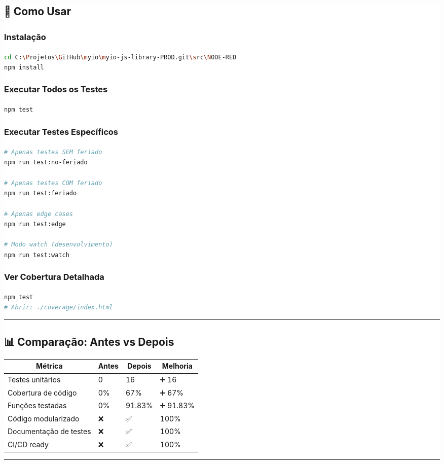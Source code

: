 ## 🚀 Como Usar

### Instalação
```bash
cd C:\Projetos\GitHub\myio\myio-js-library-PROD.git\src\NODE-RED
npm install
```

### Executar Todos os Testes
```bash
npm test
```

### Executar Testes Específicos
```bash
# Apenas testes SEM feriado
npm run test:no-feriado

# Apenas testes COM feriado
npm run test:feriado

# Apenas edge cases
npm run test:edge

# Modo watch (desenvolvimento)
npm run test:watch
```

### Ver Cobertura Detalhada
```bash
npm test
# Abrir: ./coverage/index.html
```

---

## 📊 Comparação: Antes vs Depois

| Métrica | Antes | Depois | Melhoria |
|---------|-------|--------|----------|
| Testes unitários | 0 | 16 | ➕ 16 |
| Cobertura de código | 0% | 67% | ➕ 67% |
| Funções testadas | 0% | 91.83% | ➕ 91.83% |
| Código modularizado | ❌ | ✅ | 100% |
| Documentação de testes | ❌ | ✅ | 100% |
| CI/CD ready | ❌ | ✅ | 100% |

---